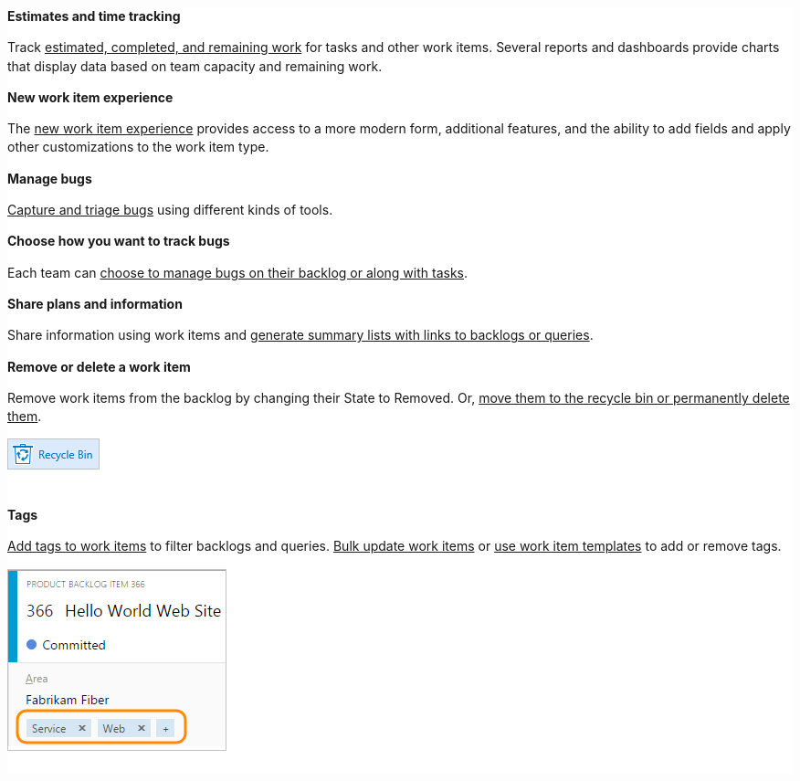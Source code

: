 
</td>
<td width="33%">


<p><b>Estimates and time tracking</b></p>
<p>Track <a href="/azure/devops/boards/queries/query-numeric?viewFallbackFrom=vsts" data-raw-source="[estimated, completed, and remaining work](../boards/queries/query-numeric.md?viewFallbackFrom=vsts)">estimated, completed, and remaining work</a> for tasks and other work items. Several reports and dashboards provide charts that display data based on team capacity and remaining work.</p>



<p><b>New work item experience</b></p>
<p>The <a href="../reference/process/new-work-item-experience.md" data-raw-source="[new work item experience](../reference/process/new-work-item-experience.md)">new work item experience</a> provides access to a more modern form, additional features, and the ability to add fields and apply other customizations to the work item type. </p>


<p><b>Manage bugs</b></p>
<p><a href="../boards/backlogs/manage-bugs.md" data-raw-source="[Capture and triage bugs](../boards/backlogs/manage-bugs.md)">Capture and triage bugs</a> using different kinds of tools. </p>


<p><b>Choose how you want to track bugs</b></p>
<p>Each team can <a href="../organizations/settings/show-bugs-on-backlog.md" data-raw-source="[choose to manage bugs on their backlog or along with tasks](../organizations/settings/show-bugs-on-backlog.md)">choose to manage bugs on their backlog or along with tasks</a>. </p>


<p><b>Share plans and information</b></p>
<p>Share information using work items and <a href="../boards/queries/share-plans.md" data-raw-source="[generate summary lists with links to backlogs or queries](../boards/queries/share-plans.md)">generate summary lists with links to backlogs or queries</a>. </p>


<p><b>Remove or delete a work item</b></p>
<p>Remove work items from the backlog by changing their State to Removed. Or, <a href="../boards/backlogs/remove-delete-work-items.md" data-raw-source="[move them to the recycle bin or permanently delete them](../boards/backlogs/remove-delete-work-items.md)">move them to the recycle bin or permanently delete them</a>.</p>
<img src="../boards/backlogs/media/recycle-bin-icon.png" alt="Recycle bin icon"/><br/> <br/>

<p><b>Tags</b></p>
<p><a href="../boards/queries/add-tags-to-work-items.md" data-raw-source="[Add tags to work items](../boards/queries/add-tags-to-work-items.md)">Add tags to work items</a> to filter backlogs and queries. <a href="../boards/backlogs/bulk-modify-work-items.md#tags" data-raw-source="[Bulk update work items](../boards/backlogs/bulk-modify-work-items.md#tags)">Bulk update work items</a> or <a href="../boards/backlogs/work-item-template.md" data-raw-source="[use work item templates](../boards/backlogs/work-item-template.md)">use work item templates</a> to add or remove tags. </p>
<img src="media/features/alm-feature-tags.png" alt="Add tags to filter backlogs, boards, and queries"/><br/><br/>
